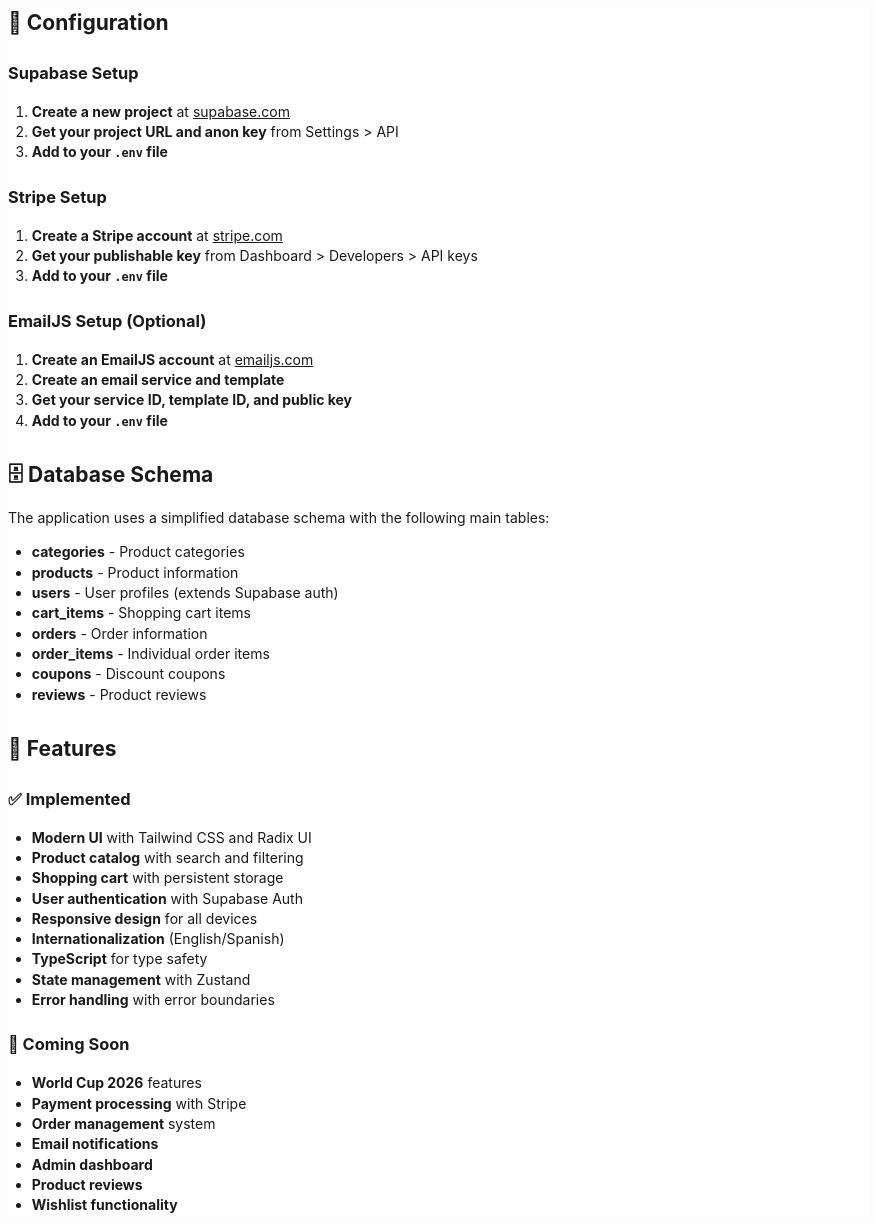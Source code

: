 ## 🔧 Configuration

### Supabase Setup

1. **Create a new project** at [supabase.com](https://supabase.com)
2. **Get your project URL and anon key** from Settings > API
3. **Add to your `.env` file**

### Stripe Setup

1. **Create a Stripe account** at [stripe.com](https://stripe.com)
2. **Get your publishable key** from Dashboard > Developers > API keys
3. **Add to your `.env` file**

### EmailJS Setup (Optional)

1. **Create an EmailJS account** at [emailjs.com](https://emailjs.com)
2. **Create an email service and template**
3. **Get your service ID, template ID, and public key**
4. **Add to your `.env` file**

## 🗄️ Database Schema

The application uses a simplified database schema with the following main tables:

- **categories** - Product categories
- **products** - Product information
- **users** - User profiles (extends Supabase auth)
- **cart_items** - Shopping cart items
- **orders** - Order information
- **order_items** - Individual order items
- **coupons** - Discount coupons
- **reviews** - Product reviews

## 🚀 Features

### ✅ Implemented
- **Modern UI** with Tailwind CSS and Radix UI
- **Product catalog** with search and filtering
- **Shopping cart** with persistent storage
- **User authentication** with Supabase Auth
- **Responsive design** for all devices
- **Internationalization** (English/Spanish)
- **TypeScript** for type safety
- **State management** with Zustand
- **Error handling** with error boundaries

### 🚧 Coming Soon
- **World Cup 2026** features
- **Payment processing** with Stripe
- **Order management** system
- **Email notifications**
- **Admin dashboard**
- **Product reviews**
- **Wishlist functionality**
